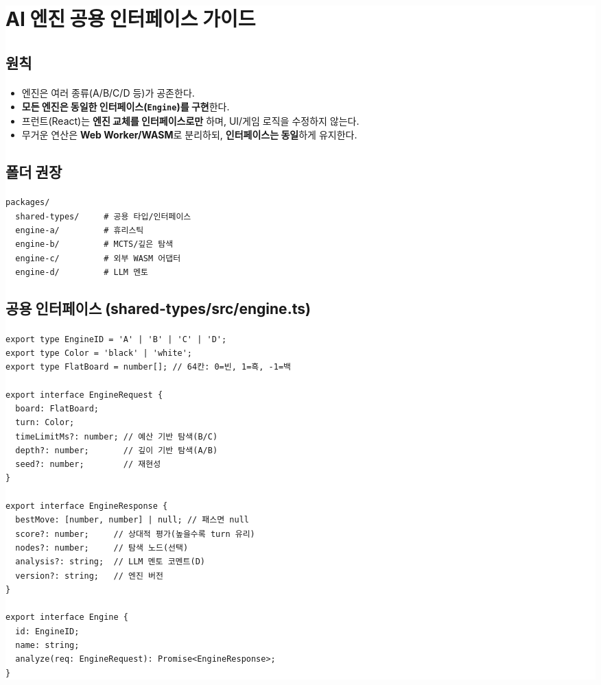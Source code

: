 # AI 엔진 공용 인터페이스 가이드

## 원칙

- 엔진은 여러 종류(A/B/C/D 등)가 공존한다.
- **모든 엔진은 동일한 인터페이스(`Engine`)를 구현**한다.
- 프런트(React)는 **엔진 교체를 인터페이스로만** 하며, UI/게임 로직을 수정하지 않는다.
- 무거운 연산은 **Web Worker/WASM**로 분리하되, **인터페이스는 동일**하게 유지한다.

## 폴더 권장

```
packages/
  shared-types/     # 공용 타입/인터페이스
  engine-a/         # 휴리스틱
  engine-b/         # MCTS/깊은 탐색
  engine-c/         # 외부 WASM 어댑터
  engine-d/         # LLM 멘토

```

## 공용 인터페이스 (shared-types/src/engine.ts)

```tsx
export type EngineID = 'A' | 'B' | 'C' | 'D';
export type Color = 'black' | 'white';
export type FlatBoard = number[]; // 64칸: 0=빈, 1=흑, -1=백

export interface EngineRequest {
  board: FlatBoard;
  turn: Color;
  timeLimitMs?: number; // 예산 기반 탐색(B/C)
  depth?: number;       // 깊이 기반 탐색(A/B)
  seed?: number;        // 재현성
}

export interface EngineResponse {
  bestMove: [number, number] | null; // 패스면 null
  score?: number;     // 상대적 평가(높을수록 turn 유리)
  nodes?: number;     // 탐색 노드(선택)
  analysis?: string;  // LLM 멘토 코멘트(D)
  version?: string;   // 엔진 버전
}

export interface Engine {
  id: EngineID;
  name: string;
  analyze(req: EngineRequest): Promise<EngineResponse>;
}

```
